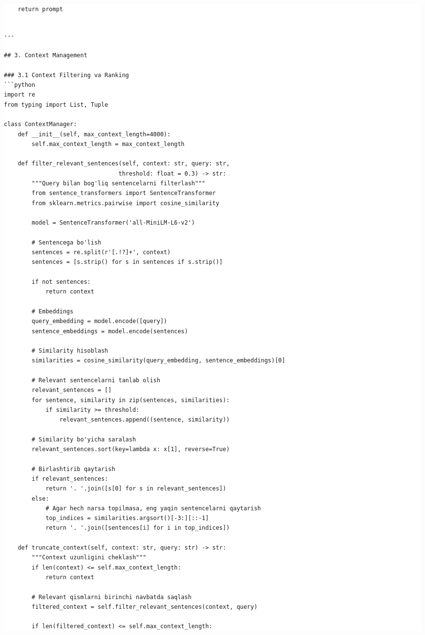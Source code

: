         return prompt
```

---

## 3. Context Management

### 3.1 Context Filtering va Ranking
```python
import re
from typing import List, Tuple

class ContextManager:
    def __init__(self, max_context_length=4000):
        self.max_context_length = max_context_length
    
    def filter_relevant_sentences(self, context: str, query: str, 
                                 threshold: float = 0.3) -> str:
        """Query bilan bog'liq sentencelarni filterlash"""
        from sentence_transformers import SentenceTransformer
        from sklearn.metrics.pairwise import cosine_similarity
        
        model = SentenceTransformer('all-MiniLM-L6-v2')
        
        # Sentencega bo'lish
        sentences = re.split(r'[.!?]+', context)
        sentences = [s.strip() for s in sentences if s.strip()]
        
        if not sentences:
            return context
        
        # Embeddings
        query_embedding = model.encode([query])
        sentence_embeddings = model.encode(sentences)
        
        # Similarity hisoblash
        similarities = cosine_similarity(query_embedding, sentence_embeddings)[0]
        
        # Relevant sentencelarni tanlab olish
        relevant_sentences = []
        for sentence, similarity in zip(sentences, similarities):
            if similarity >= threshold:
                relevant_sentences.append((sentence, similarity))
        
        # Similarity bo'yicha saralash
        relevant_sentences.sort(key=lambda x: x[1], reverse=True)
        
        # Birlashtirib qaytarish
        if relevant_sentences:
            return '. '.join([s[0] for s in relevant_sentences])
        else:
            # Agar hech narsa topilmasa, eng yaqin sentencelarni qaytarish
            top_indices = similarities.argsort()[-3:][::-1]
            return '. '.join([sentences[i] for i in top_indices])
    
    def truncate_context(self, context: str, query: str) -> str:
        """Context uzunligini cheklash"""
        if len(context) <= self.max_context_length:
            return context
        
        # Relevant qismlarni birinchi navbatda saqlash
        filtered_context = self.filter_relevant_sentences(context, query)
        
        if len(filtered_context) <= self.max_context_length:
```